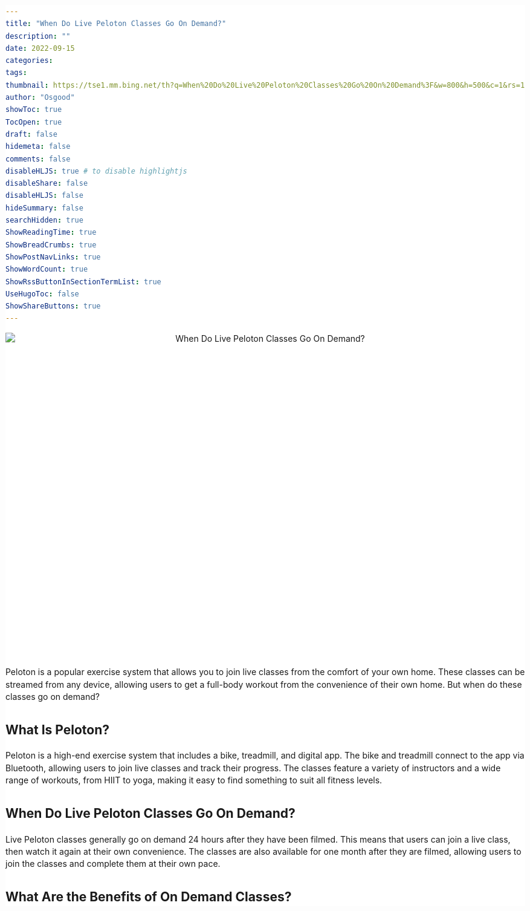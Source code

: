 ```yaml
---
title: "When Do Live Peloton Classes Go On Demand?"
description: ""
date: 2022-09-15
categories: 
tags: 
thumbnail: https://tse1.mm.bing.net/th?q=When%20Do%20Live%20Peloton%20Classes%20Go%20On%20Demand%3F&w=800&h=500&c=1&rs=1
author: "Osgood"
showToc: true
TocOpen: true
draft: false
hidemeta: false
comments: false
disableHLJS: true # to disable highlightjs
disableShare: false
disableHLJS: false
hideSummary: false
searchHidden: true
ShowReadingTime: true
ShowBreadCrumbs: true
ShowPostNavLinks: true
ShowWordCount: true
ShowRssButtonInSectionTermList: true
UseHugoToc: false
ShowShareButtons: true
---
```


<center>
	<img src="https://tse1.mm.bing.net/th?q=When%20Do%20Live%20Peloton%20Classes%20Go%20On%20Demand%3F&w=800&h=500&c=1&rs=1" alt="When Do Live Peloton Classes Go On Demand?" width="800" height="500" style="display: block; width: 100%; height: auto">
</center>

<p>Peloton is a popular exercise system that allows you to join live classes from the comfort of your own home. These classes can be streamed from any device, allowing users to get a full-body workout from the convenience of their own home. But when do these classes go on demand?</p>

<h2>What Is Peloton?</h2>

<p>Peloton is a high-end exercise system that includes a bike, treadmill, and digital app. The bike and treadmill connect to the app via Bluetooth, allowing users to join live classes and track their progress. The classes feature a variety of instructors and a wide range of workouts, from HIIT to yoga, making it easy to find something to suit all fitness levels. </p>

<h2>When Do Live Peloton Classes Go On Demand?</h2>

<p>Live Peloton classes generally go on demand 24 hours after they have been filmed. This means that users can join a live class, then watch it again at their own convenience. The classes are also available for one month after they are filmed, allowing users to join the classes and complete them at their own pace. </p>

<h2>What Are the Benefits of On Demand Classes?</h2>
